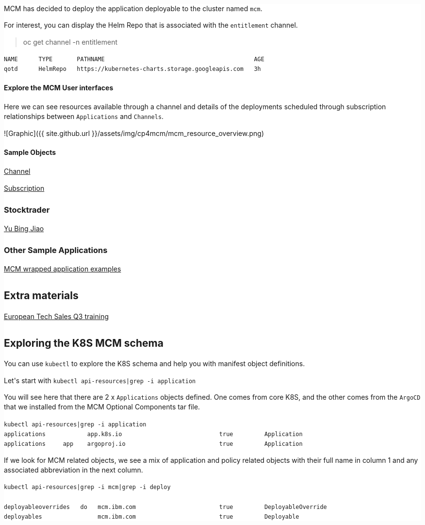 MCM has decided to deploy the application deployable to the cluster named `mcm`.

For interest, you can display the Helm Repo that is associated with the `entitlement` channel.

>oc get channel -n entitlement

```
NAME      TYPE       PATHNAME                                           AGE
qotd      HelmRepo   https://kubernetes-charts.storage.googleapis.com   3h
```

#### Explore the MCM User interfaces

Here we can see resources available through a channel and details of the deployments scheduled through subscription relationships between `Applications` and `Channels`.

![Graphic]({{ site.github.url }}/assets/img/cp4mcm/mcm_resource_overview.png)

#### Sample Objects

[Channel](https://github.ibm.com/IBMMulticloudPlatform/channel/blob/master/config/samples/qa_helmrepo_channel.yaml)

[Subscription](https://github.ibm.com/IBMMulticloudPlatform/subscription/blob/master/config/samples/helm_sub.yaml)


### Stocktrader

[Yu Bing Jiao](https://hub.docker.com/r/yubingjiaocn/portfolio)


### Other Sample Applications

[MCM wrapped application examples](https://github.ibm.com/IBMPrivateCloud/hybrid-cluster-manager-v2-chart)

## Extra materials

[European Tech Sales Q3 training](https://ibm.box.com/s/hdg3wvx02r3v8cb9hhwxq1u2vb4v4lq4)

## Exploring the K8S MCM schema

You can use `kubectl` to explore the K8S schema and help you with manifest object definitions.

Let's start with `kubectl api-resources|grep -i application`

You will see here that there are 2 x `Applications` objects defined. One comes from core K8S, and the other comes from the `ArgoCD` that we installed from the MCM Optional Components tar file.

```
kubectl api-resources|grep -i application
applications            app.k8s.io                            true         Application
applications     app    argoproj.io                           true         Application
```

If we look for MCM related objects, we see a mix of application and policy related objects with their full name in column 1 and any associated abbreviation in the next column.
```
kubectl api-resources|grep -i mcm|grep -i deploy

deployableoverrides   do   mcm.ibm.com                        true         DeployableOverride
deployables                mcm.ibm.com                        true         Deployable
```
